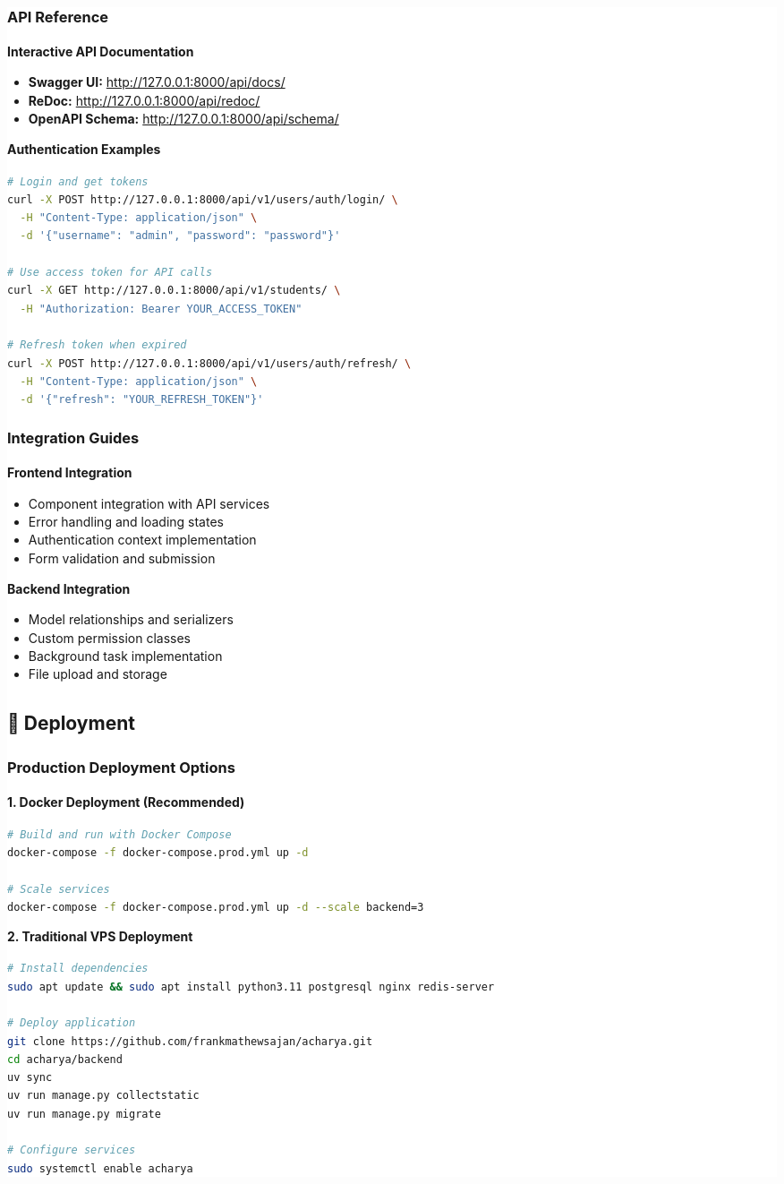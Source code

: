 ### API Reference

**Interactive API Documentation**
- **Swagger UI:** http://127.0.0.1:8000/api/docs/
- **ReDoc:** http://127.0.0.1:8000/api/redoc/
- **OpenAPI Schema:** http://127.0.0.1:8000/api/schema/

**Authentication Examples**
```bash
# Login and get tokens
curl -X POST http://127.0.0.1:8000/api/v1/users/auth/login/ \
  -H "Content-Type: application/json" \
  -d '{"username": "admin", "password": "password"}'

# Use access token for API calls
curl -X GET http://127.0.0.1:8000/api/v1/students/ \
  -H "Authorization: Bearer YOUR_ACCESS_TOKEN"

# Refresh token when expired
curl -X POST http://127.0.0.1:8000/api/v1/users/auth/refresh/ \
  -H "Content-Type: application/json" \
  -d '{"refresh": "YOUR_REFRESH_TOKEN"}'
```

### Integration Guides

**Frontend Integration**
- Component integration with API services
- Error handling and loading states
- Authentication context implementation
- Form validation and submission

**Backend Integration**
- Model relationships and serializers
- Custom permission classes
- Background task implementation
- File upload and storage

## 🚀 Deployment

### Production Deployment Options

**1. Docker Deployment (Recommended)**
```bash
# Build and run with Docker Compose
docker-compose -f docker-compose.prod.yml up -d

# Scale services
docker-compose -f docker-compose.prod.yml up -d --scale backend=3
```

**2. Traditional VPS Deployment**
```bash
# Install dependencies
sudo apt update && sudo apt install python3.11 postgresql nginx redis-server

# Deploy application
git clone https://github.com/frankmathewsajan/acharya.git
cd acharya/backend
uv sync
uv run manage.py collectstatic
uv run manage.py migrate

# Configure services
sudo systemctl enable acharya
```